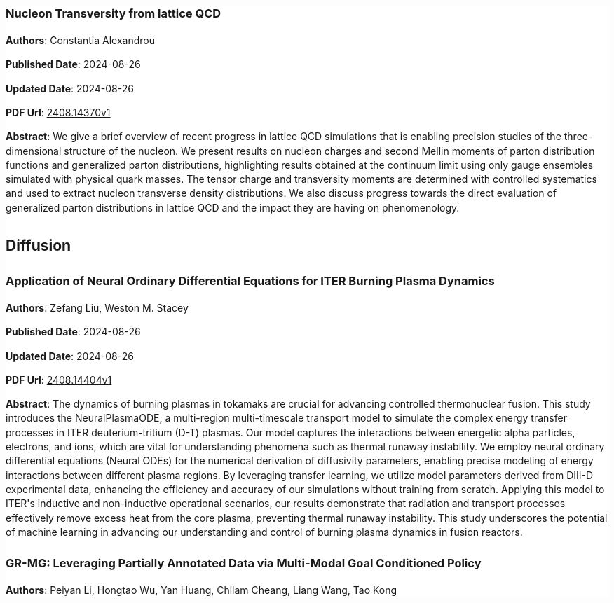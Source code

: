 

### Nucleon Transversity from lattice QCD
**Authors**: Constantia Alexandrou

**Published Date**: 2024-08-26

**Updated Date**: 2024-08-26

**PDF Url**: [2408.14370v1](http://arxiv.org/pdf/2408.14370v1)

**Abstract**: We give a brief overview of recent progress in lattice QCD simulations that
is enabling precision studies of the three-dimensional structure of the
nucleon. We present results on nucleon charges and second Mellin moments of
parton distribution functions and generalized parton distributions,
highlighting results obtained at the continuum limit using only gauge ensembles
simulated with physical quark masses. The tensor charge and transversity
moments are determined with controlled systematics and used to extract nucleon
transverse density distributions. We also discuss progress towards the direct
evaluation of generalized parton distributions in lattice QCD and the impact
they are having on phenomenology.


## Diffusion
### Application of Neural Ordinary Differential Equations for ITER Burning Plasma Dynamics
**Authors**: Zefang Liu, Weston M. Stacey

**Published Date**: 2024-08-26

**Updated Date**: 2024-08-26

**PDF Url**: [2408.14404v1](http://arxiv.org/pdf/2408.14404v1)

**Abstract**: The dynamics of burning plasmas in tokamaks are crucial for advancing
controlled thermonuclear fusion. This study introduces the NeuralPlasmaODE, a
multi-region multi-timescale transport model to simulate the complex energy
transfer processes in ITER deuterium-tritium (D-T) plasmas. Our model captures
the interactions between energetic alpha particles, electrons, and ions, which
are vital for understanding phenomena such as thermal runaway instability. We
employ neural ordinary differential equations (Neural ODEs) for the numerical
derivation of diffusivity parameters, enabling precise modeling of energy
interactions between different plasma regions. By leveraging transfer learning,
we utilize model parameters derived from DIII-D experimental data, enhancing
the efficiency and accuracy of our simulations without training from scratch.
Applying this model to ITER's inductive and non-inductive operational
scenarios, our results demonstrate that radiation and transport processes
effectively remove excess heat from the core plasma, preventing thermal runaway
instability. This study underscores the potential of machine learning in
advancing our understanding and control of burning plasma dynamics in fusion
reactors.


### GR-MG: Leveraging Partially Annotated Data via Multi-Modal Goal Conditioned Policy
**Authors**: Peiyan Li, Hongtao Wu, Yan Huang, Chilam Cheang, Liang Wang, Tao Kong
